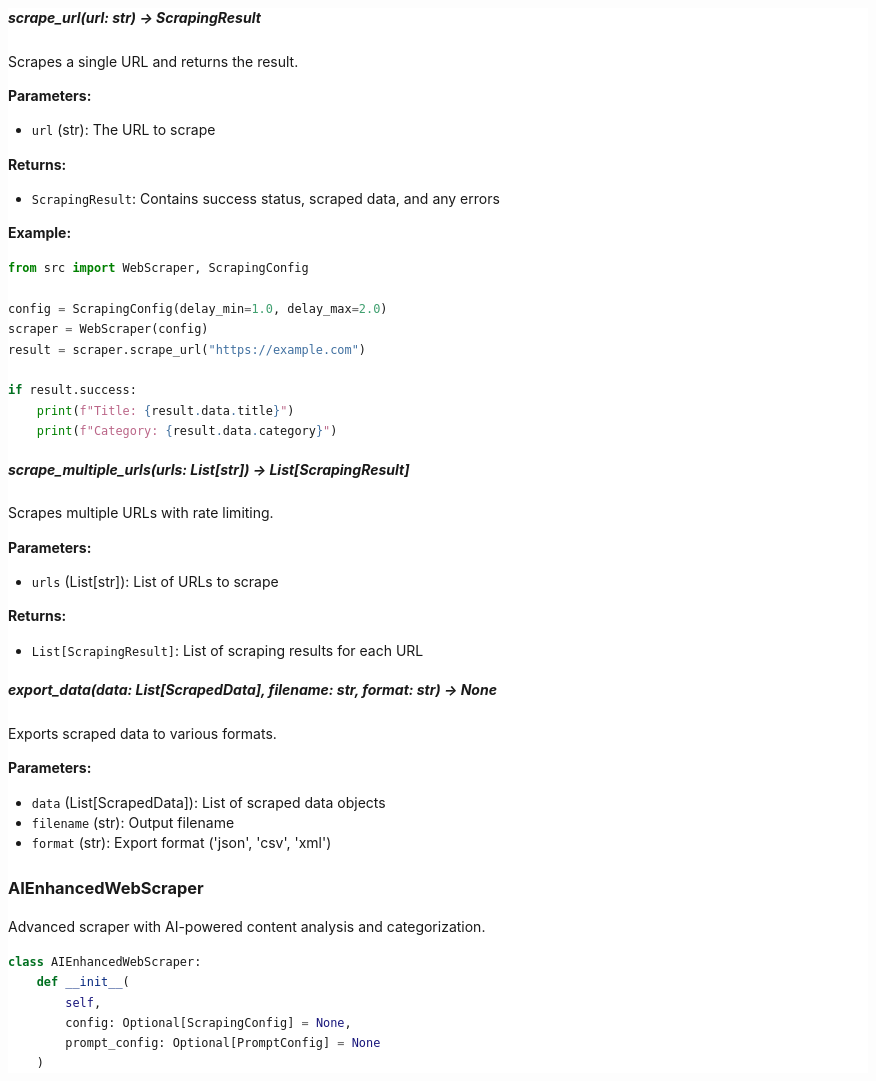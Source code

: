 ##### scrape_url(url: str) -> ScrapingResult

Scrapes a single URL and returns the result.

**Parameters:**
- `url` (str): The URL to scrape

**Returns:**
- `ScrapingResult`: Contains success status, scraped data, and any errors

**Example:**
```python
from src import WebScraper, ScrapingConfig

config = ScrapingConfig(delay_min=1.0, delay_max=2.0)
scraper = WebScraper(config)
result = scraper.scrape_url("https://example.com")

if result.success:
    print(f"Title: {result.data.title}")
    print(f"Category: {result.data.category}")
```

##### scrape_multiple_urls(urls: List[str]) -> List[ScrapingResult]

Scrapes multiple URLs with rate limiting.

**Parameters:**
- `urls` (List[str]): List of URLs to scrape

**Returns:**
- `List[ScrapingResult]`: List of scraping results for each URL

##### export_data(data: List[ScrapedData], filename: str, format: str) -> None

Exports scraped data to various formats.

**Parameters:**
- `data` (List[ScrapedData]): List of scraped data objects
- `filename` (str): Output filename
- `format` (str): Export format ('json', 'csv', 'xml')

### AIEnhancedWebScraper

Advanced scraper with AI-powered content analysis and categorization.

```python
class AIEnhancedWebScraper:
    def __init__(
        self,
        config: Optional[ScrapingConfig] = None,
        prompt_config: Optional[PromptConfig] = None
    )
```
